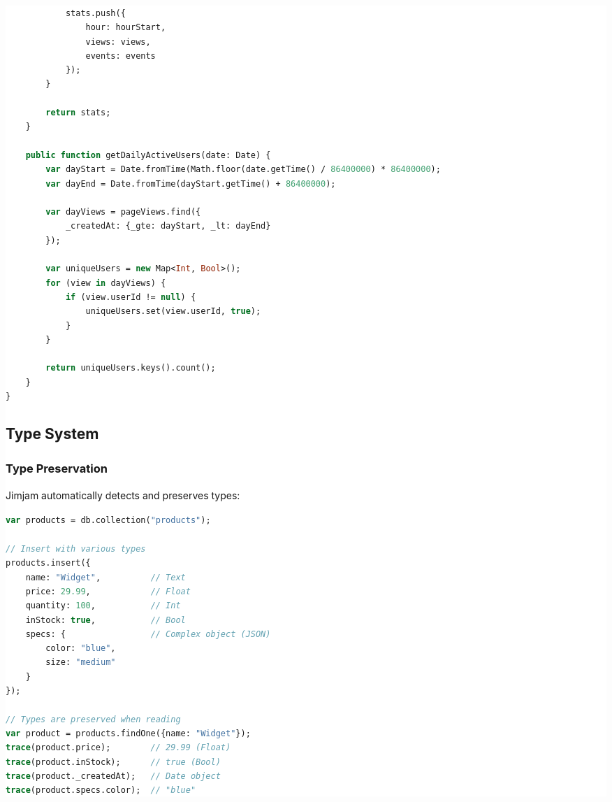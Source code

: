 ```haxe
            stats.push({
                hour: hourStart,
                views: views,
                events: events
            });
        }

        return stats;
    }

    public function getDailyActiveUsers(date: Date) {
        var dayStart = Date.fromTime(Math.floor(date.getTime() / 86400000) * 86400000);
        var dayEnd = Date.fromTime(dayStart.getTime() + 86400000);

        var dayViews = pageViews.find({
            _createdAt: {_gte: dayStart, _lt: dayEnd}
        });

        var uniqueUsers = new Map<Int, Bool>();
        for (view in dayViews) {
            if (view.userId != null) {
                uniqueUsers.set(view.userId, true);
            }
        }

        return uniqueUsers.keys().count();
    }
}
```

## Type System

### Type Preservation

Jimjam automatically detects and preserves types:

```haxe
var products = db.collection("products");

// Insert with various types
products.insert({
    name: "Widget",          // Text
    price: 29.99,            // Float
    quantity: 100,           // Int
    inStock: true,           // Bool
    specs: {                 // Complex object (JSON)
        color: "blue",
        size: "medium"
    }
});

// Types are preserved when reading
var product = products.findOne({name: "Widget"});
trace(product.price);        // 29.99 (Float)
trace(product.inStock);      // true (Bool)
trace(product._createdAt);   // Date object
trace(product.specs.color);  // "blue"
```
